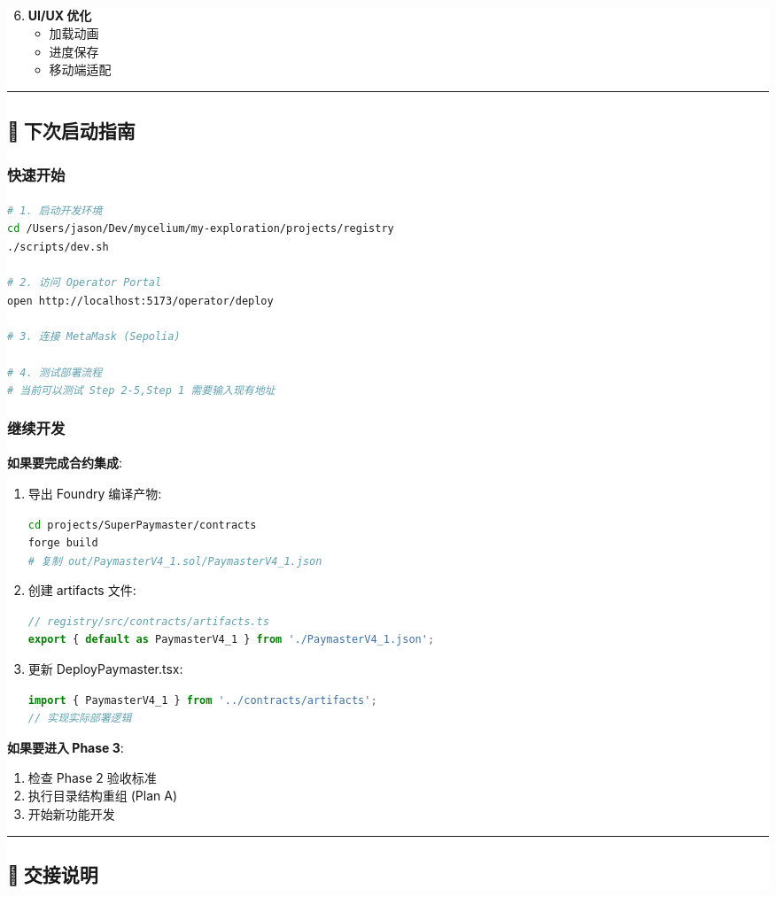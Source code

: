 6. **UI/UX 优化**
   - 加载动画
   - 进度保存
   - 移动端适配

---

## 🚀 下次启动指南

### 快速开始

```bash
# 1. 启动开发环境
cd /Users/jason/Dev/mycelium/my-exploration/projects/registry
./scripts/dev.sh

# 2. 访问 Operator Portal
open http://localhost:5173/operator/deploy

# 3. 连接 MetaMask (Sepolia)

# 4. 测试部署流程
# 当前可以测试 Step 2-5,Step 1 需要输入现有地址
```

### 继续开发

**如果要完成合约集成**:
1. 导出 Foundry 编译产物:
   ```bash
   cd projects/SuperPaymaster/contracts
   forge build
   # 复制 out/PaymasterV4_1.sol/PaymasterV4_1.json
   ```

2. 创建 artifacts 文件:
   ```typescript
   // registry/src/contracts/artifacts.ts
   export { default as PaymasterV4_1 } from './PaymasterV4_1.json';
   ```

3. 更新 DeployPaymaster.tsx:
   ```typescript
   import { PaymasterV4_1 } from '../contracts/artifacts';
   // 实现实际部署逻辑
   ```

**如果要进入 Phase 3**:
1. 检查 Phase 2 验收标准
2. 执行目录结构重组 (Plan A)
3. 开始新功能开发

---

## 📝 交接说明
